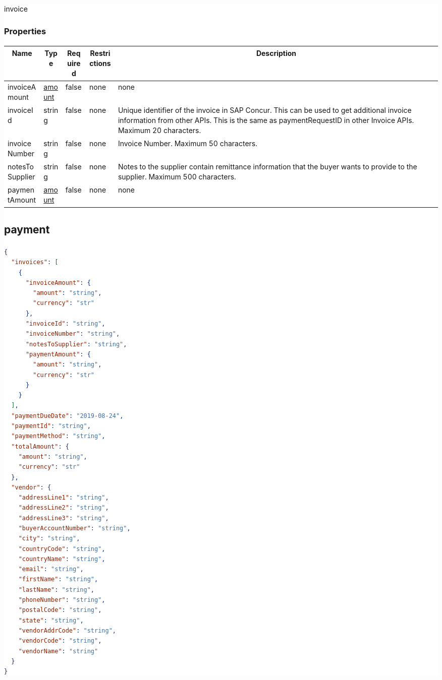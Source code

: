 invoice

### Properties

|Name|Type|Required|Restrictions|Description|
|---|---|---|---|---|
|invoiceAmount|[amount](#schemaamount)|false|none|none|
|invoiceId|string|false|none|Unique identifier of the invoice in SAP Concur. This can be used to get additional invoice information from other APIs. This is the same as paymentRequestID in other Invoice APIs. Maximum 20 characters.|
|invoiceNumber|string|false|none|Invoice Number. Maximum 50 characters.|
|notesToSupplier|string|false|none|Notes to the supplier contain remittance information that the buyer wants to provide to the supplier. Maximum 500 characters.|
|paymentAmount|[amount](#schemaamount)|false|none|none|

<h2 id="tocS_payment">payment</h2>

<a id="schemapayment"></a>
<a id="schema_payment"></a>
<a id="tocSpayment"></a>
<a id="tocspayment"></a>

```json
{
  "invoices": [
    {
      "invoiceAmount": {
        "amount": "string",
        "currency": "str"
      },
      "invoiceId": "string",
      "invoiceNumber": "string",
      "notesToSupplier": "string",
      "paymentAmount": {
        "amount": "string",
        "currency": "str"
      }
    }
  ],
  "paymentDueDate": "2019-08-24",
  "paymentId": "string",
  "paymentMethod": "string",
  "totalAmount": {
    "amount": "string",
    "currency": "str"
  },
  "vendor": {
    "addressLine1": "string",
    "addressLine2": "string",
    "addressLine3": "string",
    "buyerAccountNumber": "string",
    "city": "string",
    "countryCode": "string",
    "countryName": "string",
    "email": "string",
    "firstName": "string",
    "lastName": "string",
    "phoneNumber": "string",
    "postalCode": "string",
    "state": "string",
    "vendorAddrCode": "string",
    "vendorCode": "string",
    "vendorName": "string"
  }
}
```